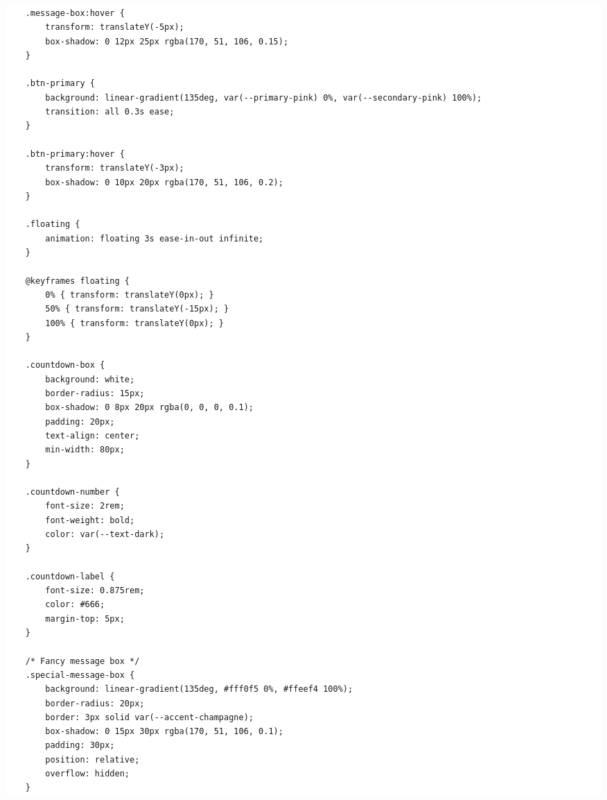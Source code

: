         .message-box:hover {
            transform: translateY(-5px);
            box-shadow: 0 12px 25px rgba(170, 51, 106, 0.15);
        }
        
        .btn-primary {
            background: linear-gradient(135deg, var(--primary-pink) 0%, var(--secondary-pink) 100%);
            transition: all 0.3s ease;
        }
        
        .btn-primary:hover {
            transform: translateY(-3px);
            box-shadow: 0 10px 20px rgba(170, 51, 106, 0.2);
        }
        
        .floating {
            animation: floating 3s ease-in-out infinite;
        }
        
        @keyframes floating {
            0% { transform: translateY(0px); }
            50% { transform: translateY(-15px); }
            100% { transform: translateY(0px); }
        }
        
        .countdown-box {
            background: white;
            border-radius: 15px;
            box-shadow: 0 8px 20px rgba(0, 0, 0, 0.1);
            padding: 20px;
            text-align: center;
            min-width: 80px;
        }
        
        .countdown-number {
            font-size: 2rem;
            font-weight: bold;
            color: var(--text-dark);
        }
        
        .countdown-label {
            font-size: 0.875rem;
            color: #666;
            margin-top: 5px;
        }
        
        /* Fancy message box */
        .special-message-box {
            background: linear-gradient(135deg, #fff0f5 0%, #ffeef4 100%);
            border-radius: 20px;
            border: 3px solid var(--accent-champagne);
            box-shadow: 0 15px 30px rgba(170, 51, 106, 0.1);
            padding: 30px;
            position: relative;
            overflow: hidden;
        }
        